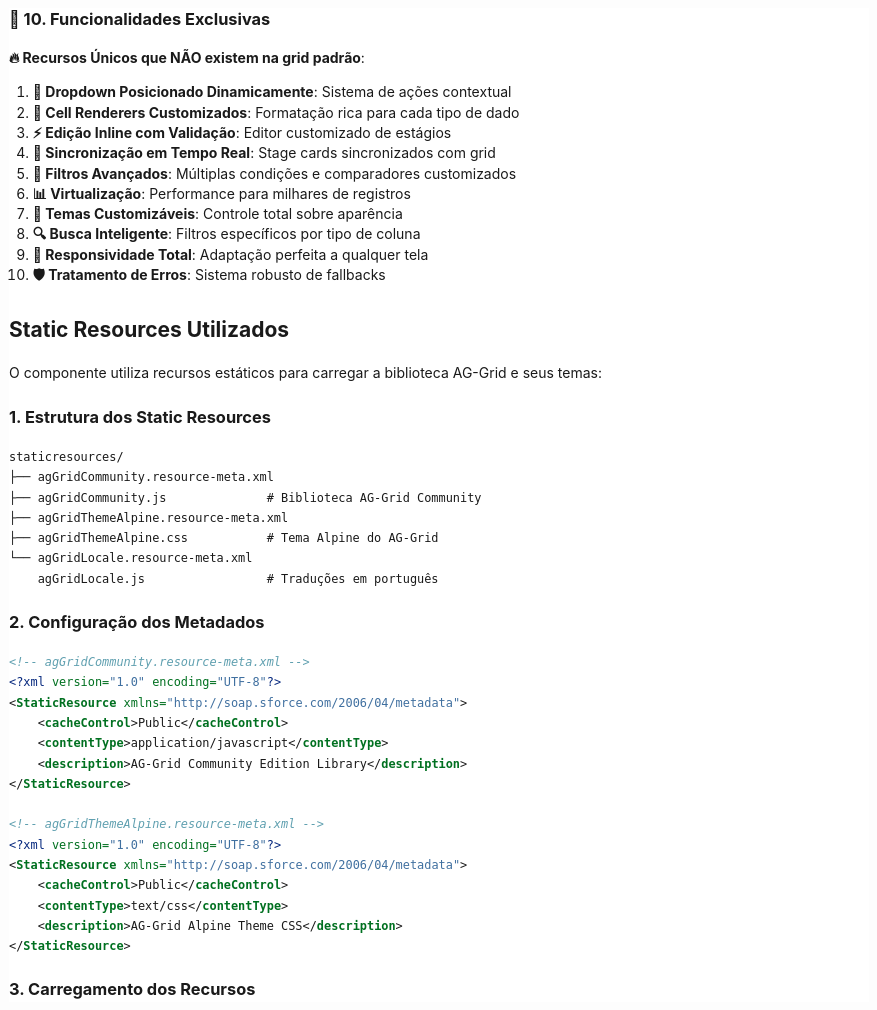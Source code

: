 ### 🎯 10. Funcionalidades Exclusivas

**🔥 Recursos Únicos que NÃO existem na grid padrão**:

1. **🎪 Dropdown Posicionado Dinamicamente**: Sistema de ações contextual
2. **🎨 Cell Renderers Customizados**: Formatação rica para cada tipo de dado
3. **⚡ Edição Inline com Validação**: Editor customizado de estágios
4. **🔄 Sincronização em Tempo Real**: Stage cards sincronizados com grid
5. **🎯 Filtros Avançados**: Múltiplas condições e comparadores customizados
6. **📊 Virtualização**: Performance para milhares de registros
7. **🎨 Temas Customizáveis**: Controle total sobre aparência
8. **🔍 Busca Inteligente**: Filtros específicos por tipo de coluna
9. **📱 Responsividade Total**: Adaptação perfeita a qualquer tela
10. **🛡️ Tratamento de Erros**: Sistema robusto de fallbacks

## Static Resources Utilizados

O componente utiliza recursos estáticos para carregar a biblioteca AG-Grid e seus temas:

### 1. Estrutura dos Static Resources

```
staticresources/
├── agGridCommunity.resource-meta.xml
├── agGridCommunity.js              # Biblioteca AG-Grid Community
├── agGridThemeAlpine.resource-meta.xml
├── agGridThemeAlpine.css           # Tema Alpine do AG-Grid
└── agGridLocale.resource-meta.xml
    agGridLocale.js                 # Traduções em português
```

### 2. Configuração dos Metadados

```xml
<!-- agGridCommunity.resource-meta.xml -->
<?xml version="1.0" encoding="UTF-8"?>
<StaticResource xmlns="http://soap.sforce.com/2006/04/metadata">
    <cacheControl>Public</cacheControl>
    <contentType>application/javascript</contentType>
    <description>AG-Grid Community Edition Library</description>
</StaticResource>

<!-- agGridThemeAlpine.resource-meta.xml -->
<?xml version="1.0" encoding="UTF-8"?>
<StaticResource xmlns="http://soap.sforce.com/2006/04/metadata">
    <cacheControl>Public</cacheControl>
    <contentType>text/css</contentType>
    <description>AG-Grid Alpine Theme CSS</description>
</StaticResource>
```

### 3. Carregamento dos Recursos
